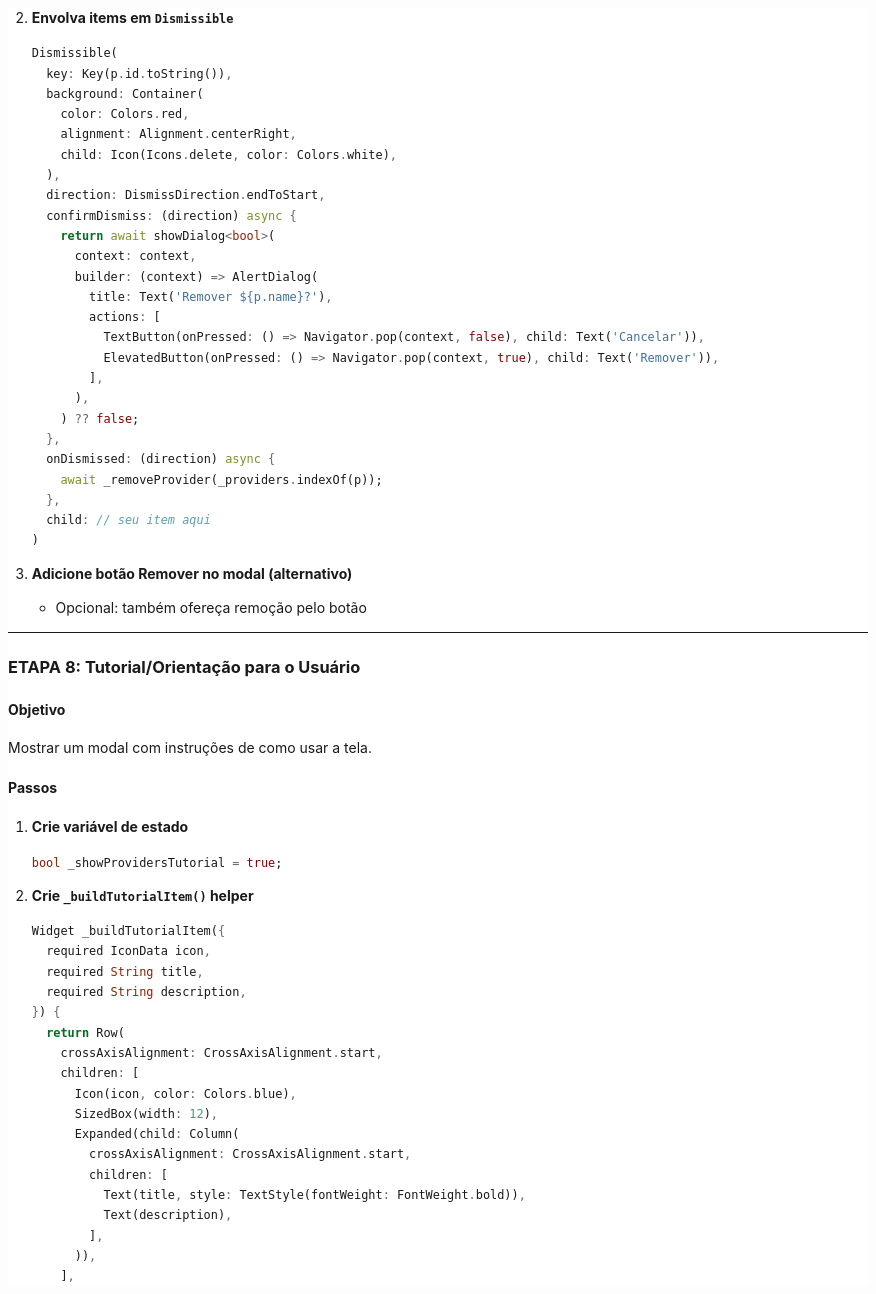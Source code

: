 2. **Envolva items em `Dismissible`**
   ```dart
   Dismissible(
     key: Key(p.id.toString()),
     background: Container(
       color: Colors.red,
       alignment: Alignment.centerRight,
       child: Icon(Icons.delete, color: Colors.white),
     ),
     direction: DismissDirection.endToStart,
     confirmDismiss: (direction) async {
       return await showDialog<bool>(
         context: context,
         builder: (context) => AlertDialog(
           title: Text('Remover ${p.name}?'),
           actions: [
             TextButton(onPressed: () => Navigator.pop(context, false), child: Text('Cancelar')),
             ElevatedButton(onPressed: () => Navigator.pop(context, true), child: Text('Remover')),
           ],
         ),
       ) ?? false;
     },
     onDismissed: (direction) async {
       await _removeProvider(_providers.indexOf(p));
     },
     child: // seu item aqui
   )
   ```

3. **Adicione botão Remover no modal (alternativo)**
   - Opcional: também ofereça remoção pelo botão

---

### **ETAPA 8: Tutorial/Orientação para o Usuário**

#### Objetivo
Mostrar um modal com instruções de como usar a tela.

#### Passos

1. **Crie variável de estado**
   ```dart
   bool _showProvidersTutorial = true;
   ```

2. **Crie `_buildTutorialItem()` helper**
   ```dart
   Widget _buildTutorialItem({
     required IconData icon,
     required String title,
     required String description,
   }) {
     return Row(
       crossAxisAlignment: CrossAxisAlignment.start,
       children: [
         Icon(icon, color: Colors.blue),
         SizedBox(width: 12),
         Expanded(child: Column(
           crossAxisAlignment: CrossAxisAlignment.start,
           children: [
             Text(title, style: TextStyle(fontWeight: FontWeight.bold)),
             Text(description),
           ],
         )),
       ],
   ```